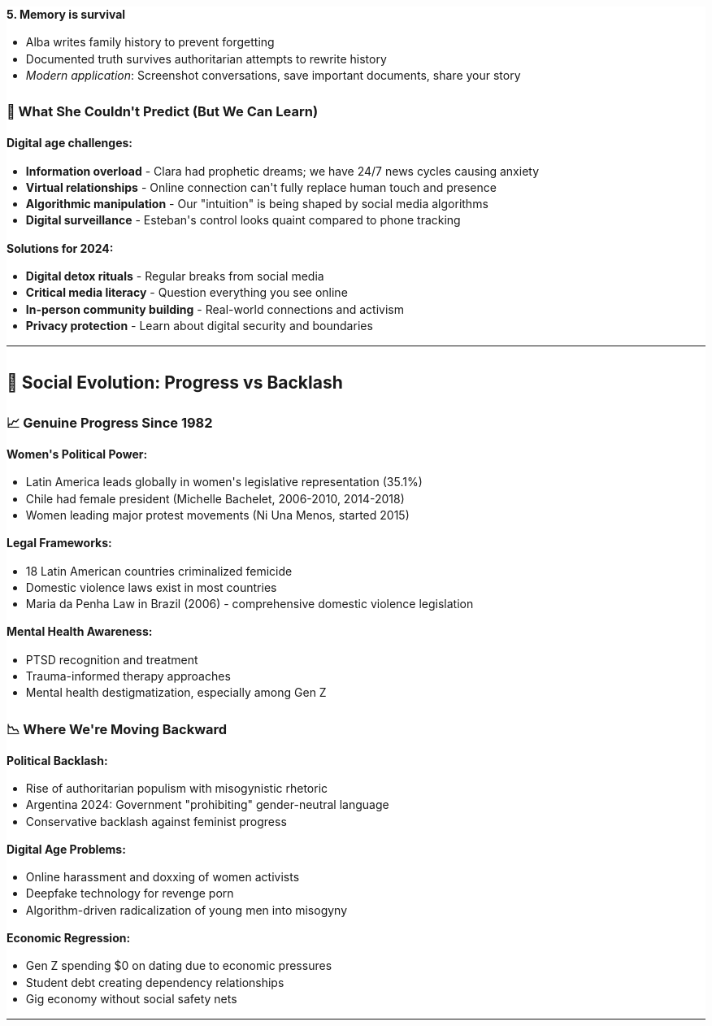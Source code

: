 **5. Memory is survival**
- Alba writes family history to prevent forgetting
- Documented truth survives authoritarian attempts to rewrite history
- *Modern application*: Screenshot conversations, save important documents, share your story

### 🔮 What She Couldn't Predict (But We Can Learn)

**Digital age challenges:**
- **Information overload** - Clara had prophetic dreams; we have 24/7 news cycles causing anxiety
- **Virtual relationships** - Online connection can't fully replace human touch and presence
- **Algorithmic manipulation** - Our "intuition" is being shaped by social media algorithms
- **Digital surveillance** - Esteban's control looks quaint compared to phone tracking

**Solutions for 2024:**
- **Digital detox rituals** - Regular breaks from social media
- **Critical media literacy** - Question everything you see online
- **In-person community building** - Real-world connections and activism
- **Privacy protection** - Learn about digital security and boundaries

---

## 🌊 Social Evolution: Progress vs Backlash

### 📈 Genuine Progress Since 1982

**Women's Political Power:**
- Latin America leads globally in women's legislative representation (35.1%)
- Chile had female president (Michelle Bachelet, 2006-2010, 2014-2018)
- Women leading major protest movements (Ni Una Menos, started 2015)

**Legal Frameworks:**
- 18 Latin American countries criminalized femicide
- Domestic violence laws exist in most countries
- Maria da Penha Law in Brazil (2006) - comprehensive domestic violence legislation

**Mental Health Awareness:**
- PTSD recognition and treatment
- Trauma-informed therapy approaches
- Mental health destigmatization, especially among Gen Z

### 📉 Where We're Moving Backward

**Political Backlash:**
- Rise of authoritarian populism with misogynistic rhetoric
- Argentina 2024: Government "prohibiting" gender-neutral language
- Conservative backlash against feminist progress

**Digital Age Problems:**
- Online harassment and doxxing of women activists
- Deepfake technology for revenge porn
- Algorithm-driven radicalization of young men into misogyny

**Economic Regression:**
- Gen Z spending $0 on dating due to economic pressures
- Student debt creating dependency relationships
- Gig economy without social safety nets

---